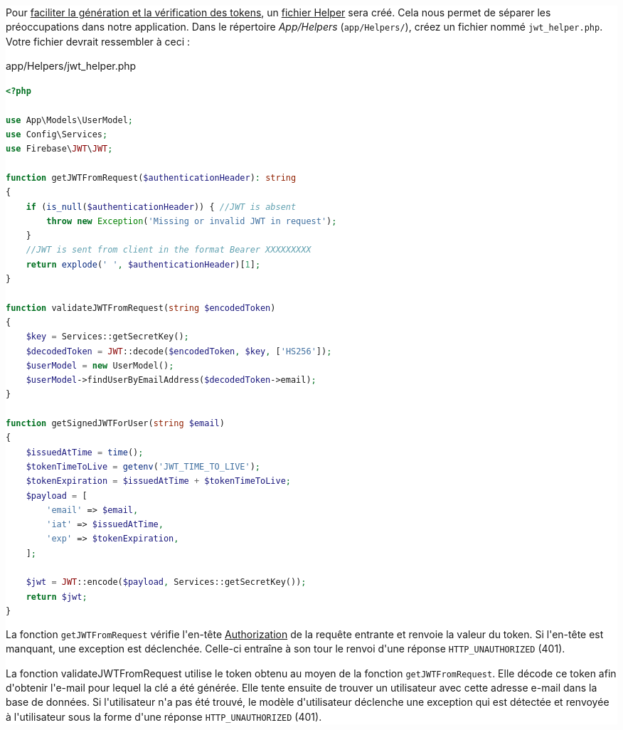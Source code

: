 
Pour <u>faciliter la génération et la vérification des tokens</u>, un [fichier Helper](https://codeigniter.com/user_guide/general/helpers/) sera créé. Cela nous permet de séparer les préoccupations dans notre application. Dans le répertoire *App/Helpers* (`app/Helpers/`), créez un fichier nommé `jwt_helper.php`. Votre fichier devrait ressembler à ceci :

app/Helpers/jwt_helper.php

```php
<?php

use App\Models\UserModel;
use Config\Services;
use Firebase\JWT\JWT;

function getJWTFromRequest($authenticationHeader): string
{
    if (is_null($authenticationHeader)) { //JWT is absent
        throw new Exception('Missing or invalid JWT in request');
    }
    //JWT is sent from client in the format Bearer XXXXXXXXX
    return explode(' ', $authenticationHeader)[1];
}

function validateJWTFromRequest(string $encodedToken)
{
    $key = Services::getSecretKey();
    $decodedToken = JWT::decode($encodedToken, $key, ['HS256']);
    $userModel = new UserModel();
    $userModel->findUserByEmailAddress($decodedToken->email);
}

function getSignedJWTForUser(string $email)
{
    $issuedAtTime = time();
    $tokenTimeToLive = getenv('JWT_TIME_TO_LIVE');
    $tokenExpiration = $issuedAtTime + $tokenTimeToLive;
    $payload = [
        'email' => $email,
        'iat' => $issuedAtTime,
        'exp' => $tokenExpiration,
    ];

    $jwt = JWT::encode($payload, Services::getSecretKey());
    return $jwt;
}
```

La fonction `getJWTFromRequest` vérifie l'en-tête [Authorization](https://stackoverflow.com/questions/5110361/what-is-the-http-authorization-environment-variable) de la requête entrante et renvoie la valeur du token. Si l'en-tête est manquant, une exception est déclenchée. Celle-ci entraîne à son tour le renvoi d'une réponse `HTTP_UNAUTHORIZED` (401).

La fonction validateJWTFromRequest utilise le token obtenu au moyen de la fonction `getJWTFromRequest`. Elle décode ce token afin d'obtenir l'e-mail pour lequel la clé a été générée. Elle tente ensuite de trouver un utilisateur avec cette adresse e-mail dans la base de données. Si l'utilisateur n'a pas été trouvé, le modèle d'utilisateur déclenche une exception qui est détectée et renvoyée à l'utilisateur sous la forme d'une réponse `HTTP_UNAUTHORIZED` (401).
